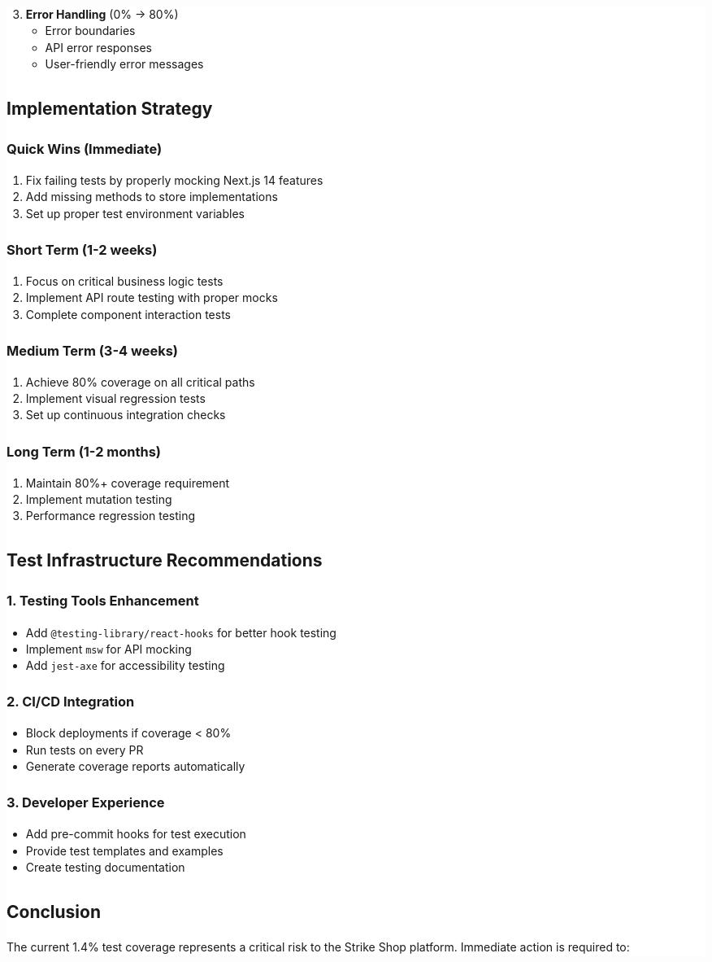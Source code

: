 3. **Error Handling** (0% → 80%)
   - Error boundaries
   - API error responses
   - User-friendly error messages

## Implementation Strategy

### Quick Wins (Immediate)
1. Fix failing tests by properly mocking Next.js 14 features
2. Add missing methods to store implementations
3. Set up proper test environment variables

### Short Term (1-2 weeks)
1. Focus on critical business logic tests
2. Implement API route testing with proper mocks
3. Complete component interaction tests

### Medium Term (3-4 weeks)
1. Achieve 80% coverage on all critical paths
2. Implement visual regression tests
3. Set up continuous integration checks

### Long Term (1-2 months)
1. Maintain 80%+ coverage requirement
2. Implement mutation testing
3. Performance regression testing

## Test Infrastructure Recommendations

### 1. Testing Tools Enhancement
- Add `@testing-library/react-hooks` for better hook testing
- Implement `msw` for API mocking
- Add `jest-axe` for accessibility testing

### 2. CI/CD Integration
- Block deployments if coverage < 80%
- Run tests on every PR
- Generate coverage reports automatically

### 3. Developer Experience
- Add pre-commit hooks for test execution
- Provide test templates and examples
- Create testing documentation

## Conclusion

The current 1.4% test coverage represents a critical risk to the Strike Shop platform. Immediate action is required to:
